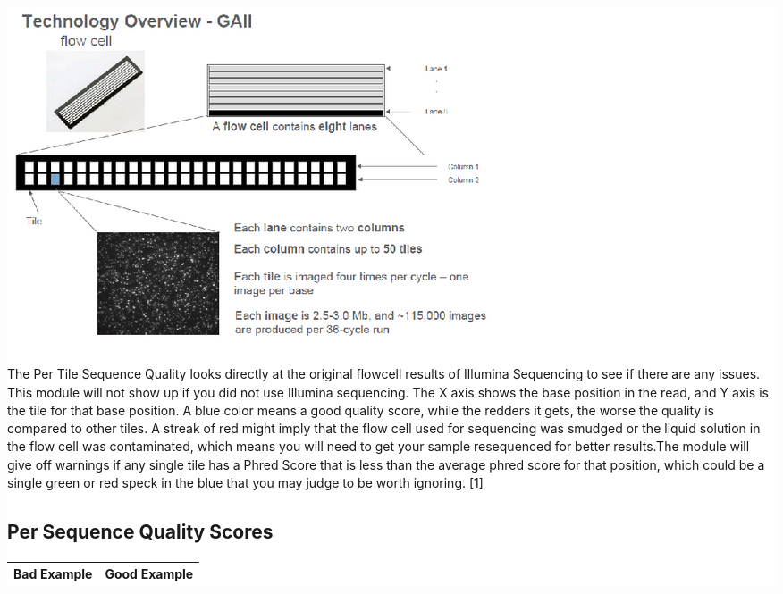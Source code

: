 ![](imgs/illumina_flowcell.png)

The Per Tile Sequence Quality looks directly at the original flowcell results of Illumina Sequencing to see if there are any issues. This module will not show up if you did not use Illumina sequencing. The X axis shows the base position in the read, and Y axis is the tile for that base position. A blue color means a good quality score, while the redders it gets, the worse the quality is compared to other tiles. A streak of red might imply that the flow cell used for sequencing was smudged or the liquid solution in the flow cell was contaminated, which means you will need to get your sample resequenced for better results.The module will give off warnings if any single tile has a Phred Score that is less than the average phred score for that position, which could be a single green or red speck in the blue that you may judge to be worth ignoring. [[1]](https://www.bioinformatics.babraham.ac.uk/projects/fastqc/)

## Per Sequence Quality Scores
Bad Example | Good Example 
---|---